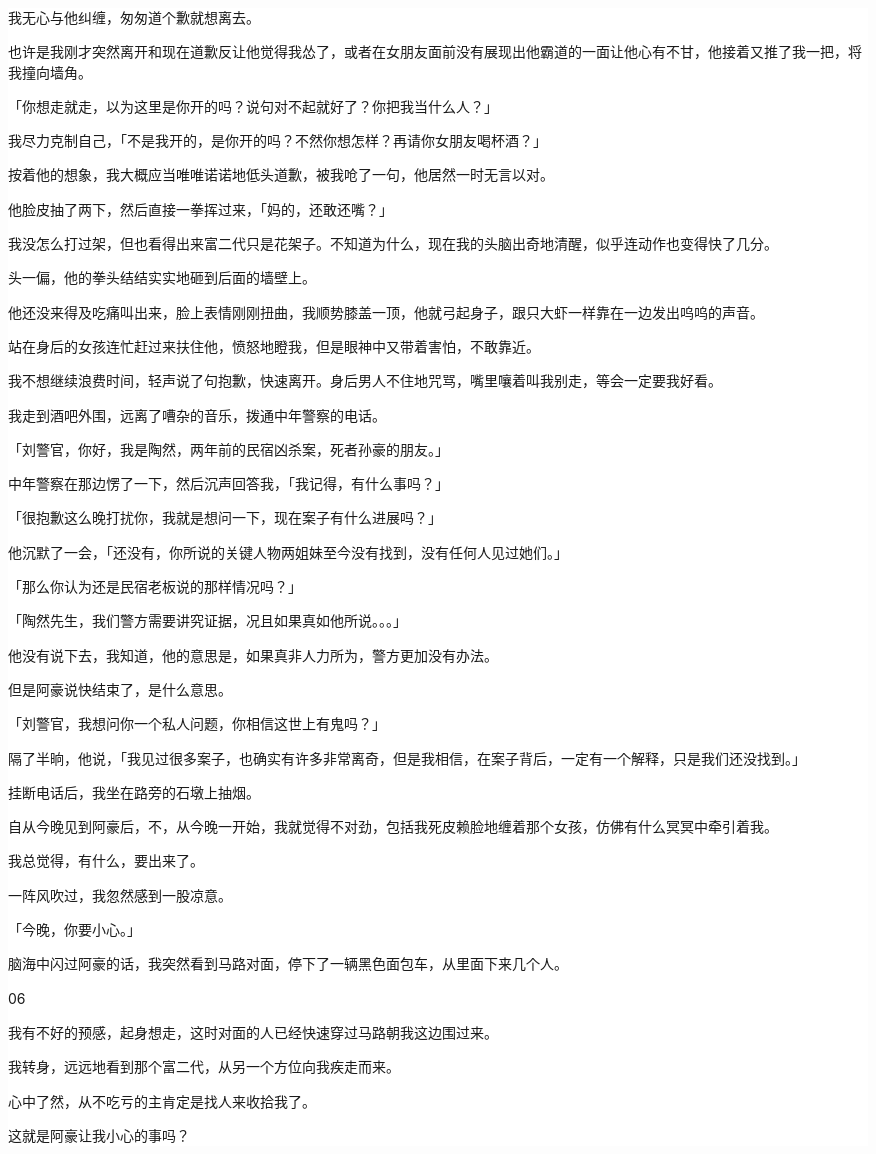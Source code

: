 我无心与他纠缠，匆匆道个歉就想离去。

也许是我刚才突然离开和现在道歉反让他觉得我怂了，或者在女朋友面前没有展现出他霸道的一面让他心有不甘，他接着又推了我一把，将我撞向墙角。

「你想走就走，以为这里是你开的吗？说句对不起就好了？你把我当什么人？」

我尽力克制自己，「不是我开的，是你开的吗？不然你想怎样？再请你女朋友喝杯酒？」

按着他的想象，我大概应当唯唯诺诺地低头道歉，被我呛了一句，他居然一时无言以对。

他脸皮抽了两下，然后直接一拳挥过来，「妈的，还敢还嘴？」

我没怎么打过架，但也看得出来富二代只是花架子。不知道为什么，现在我的头脑出奇地清醒，似乎连动作也变得快了几分。

头一偏，他的拳头结结实实地砸到后面的墙壁上。

他还没来得及吃痛叫出来，脸上表情刚刚扭曲，我顺势膝盖一顶，他就弓起身子，跟只大虾一样靠在一边发出呜呜的声音。

站在身后的女孩连忙赶过来扶住他，愤怒地瞪我，但是眼神中又带着害怕，不敢靠近。

我不想继续浪费时间，轻声说了句抱歉，快速离开。身后男人不住地咒骂，嘴里嚷着叫我别走，等会一定要我好看。

我走到酒吧外围，远离了嘈杂的音乐，拨通中年警察的电话。

「刘警官，你好，我是陶然，两年前的民宿凶杀案，死者孙豪的朋友。」

中年警察在那边愣了一下，然后沉声回答我，「我记得，有什么事吗？」

「很抱歉这么晚打扰你，我就是想问一下，现在案子有什么进展吗？」

他沉默了一会，「还没有，你所说的关键人物两姐妹至今没有找到，没有任何人见过她们。」

「那么你认为还是民宿老板说的那样情况吗？」

「陶然先生，我们警方需要讲究证据，况且如果真如他所说。。。」

他没有说下去，我知道，他的意思是，如果真非人力所为，警方更加没有办法。

但是阿豪说快结束了，是什么意思。

「刘警官，我想问你一个私人问题，你相信这世上有鬼吗？」

隔了半晌，他说，「我见过很多案子，也确实有许多非常离奇，但是我相信，在案子背后，一定有一个解释，只是我们还没找到。」

挂断电话后，我坐在路旁的石墩上抽烟。

自从今晚见到阿豪后，不，从今晚一开始，我就觉得不对劲，包括我死皮赖脸地缠着那个女孩，仿佛有什么冥冥中牵引着我。

我总觉得，有什么，要出来了。

一阵风吹过，我忽然感到一股凉意。

「今晚，你要小心。」

脑海中闪过阿豪的话，我突然看到马路对面，停下了一辆黑色面包车，从里面下来几个人。

06

我有不好的预感，起身想走，这时对面的人已经快速穿过马路朝我这边围过来。

我转身，远远地看到那个富二代，从另一个方位向我疾走而来。

心中了然，从不吃亏的主肯定是找人来收拾我了。

这就是阿豪让我小心的事吗？
